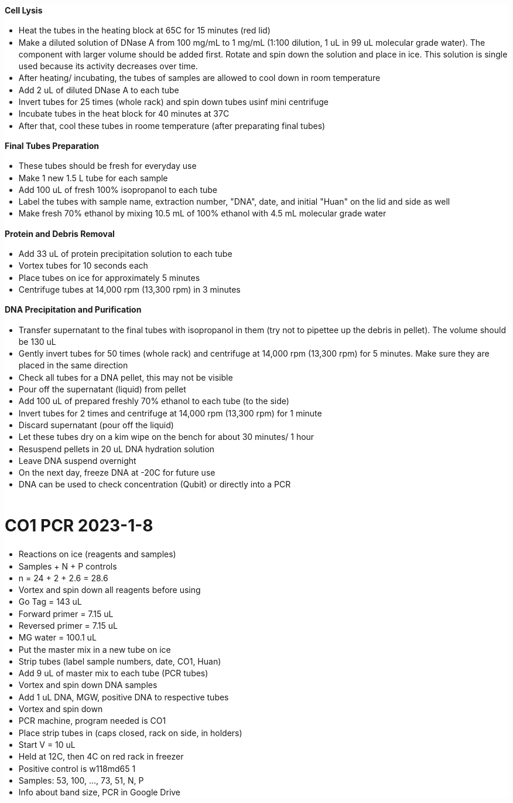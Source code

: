 **Cell Lysis**
- Heat the tubes in the heating block at 65C for 15 minutes (red lid)
- Make a diluted solution of DNase A from 100 mg/mL to 1 mg/mL (1:100 dilution, 1 uL in 99 uL molecular grade water). The component with larger volume should be added first. Rotate and spin down the solution and place in ice. This solution is single used because its activity decreases over time.
- After heating/ incubating, the tubes of samples are allowed to cool down in room temperature
- Add 2 uL of diluted DNase A to each tube
- Invert tubes for 25 times (whole rack) and spin down tubes usinf mini centrifuge
- Incubate tubes in the heat block for 40 minutes at 37C
- After that, cool these tubes in roome temperature (after preparating final tubes)

**Final Tubes Preparation**
- These tubes should be fresh for everyday use
- Make 1 new 1.5 L tube for each sample
- Add 100 uL of fresh 100% isopropanol to each tube
- Label the tubes with sample name, extraction number, "DNA", date, and initial "Huan" on the lid and side as well
- Make fresh 70% ethanol by mixing 10.5 mL of 100% ethanol with 4.5 mL molecular grade water

**Protein and Debris Removal**
- Add 33 uL of protein precipitation solution to each tube
- Vortex tubes for 10 seconds each
- Place tubes on ice for approximately 5 minutes
- Centrifuge tubes at 14,000 rpm (13,300 rpm) in 3 minutes

**DNA Precipitation and Purification**
- Transfer supernatant to the final tubes with isopropanol in them (try not to pipettee up the debris in pellet). The volume should be 130 uL
- Gently invert tubes for 50 times (whole rack) and centrifuge at 14,000 rpm (13,300 rpm) for 5 minutes. Make sure they are placed in the same direction
- Check all tubes for a DNA pellet, this may not be visible
- Pour off the supernatant (liquid) from pellet
- Add 100 uL of prepared freshly 70% ethanol to each tube (to the side)
- Invert tubes for 2 times and centrifuge at 14,000 rpm (13,300 rpm) for 1 minute
- Discard supernatant (pour off the liquid)
- Let these tubes dry on a kim wipe on the bench for about 30 minutes/ 1 hour
- Resuspend pellets in 20 uL DNA hydration solution
- Leave DNA suspend overnight
- On the next day, freeze DNA at -20C for future use
- DNA can be used to check concentration (Qubit) or directly into a PCR

# CO1 PCR 2023-1-8

- Reactions on ice (reagents and samples)
- Samples + N + P controls
- n = 24 + 2 + 2.6 = 28.6
- Vortex and spin down all reagents before using
- Go Tag = 143 uL
- Forward primer = 7.15 uL
- Reversed primer = 7.15 uL
- MG water = 100.1 uL
- Put the master mix in a new tube on ice
- Strip tubes (label sample numbers, date, CO1, Huan)
- Add 9 uL of master mix to each tube (PCR tubes)
- Vortex and spin down DNA samples
- Add 1 uL DNA, MGW, positive DNA to respective tubes
- Vortex and spin down
- PCR machine, program needed is CO1
- Place strip tubes in (caps closed, rack on side, in holders)
- Start V = 10 uL
- Held at 12C, then 4C on red rack in freezer
- Positive control is w118md65 1
- Samples: 53, 100, ..., 73, 51, N, P
- Info about band size, PCR in Google Drive
